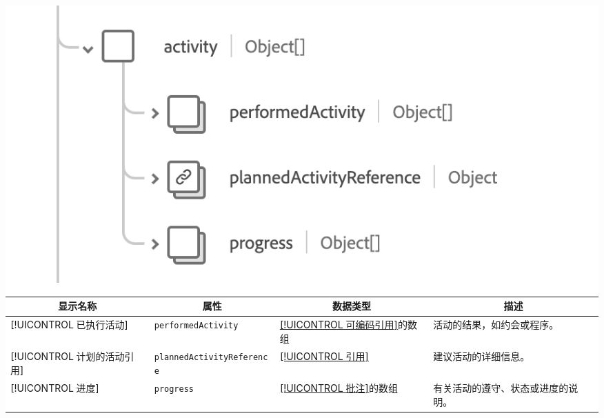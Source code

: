 ![活动结构](../../../images/healthcare/field-groups/care-plan/activity.png)

| 显示名称 | 属性 | 数据类型 | 描述 |
| --- | --- | --- | --- |
| [!UICONTROL 已执行活动] | `performedActivity` | [[!UICONTROL 可编码引用]](../data-types/codeable-reference.md)的数组 | 活动的结果，如约会或程序。 |
| [!UICONTROL 计划的活动引用] | `plannedActivityReference` | [[!UICONTROL 引用]](../data-types/reference.md) | 建议活动的详细信息。 |
| [!UICONTROL 进度] | `progress` | [[!UICONTROL 批注]](../data-types/annotation.md)的数组 | 有关活动的遵守、状态或进度的说明。 |
